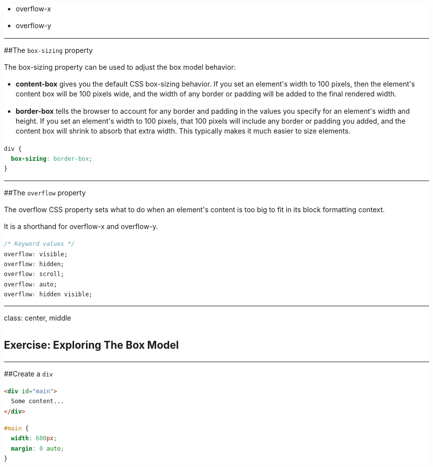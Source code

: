 - overflow-x

- overflow-y

---

##The `box-sizing` property

The box-sizing property can be used to adjust the box model behavior:

- **content-box** gives you the default CSS box-sizing behavior. If you set an element's width to 100 pixels, then the element's content box will be 100 pixels wide, and the width of any border or padding will be added to the final rendered width.

- **border-box** tells the browser to account for any border and padding in the values you specify for an element's width and height. If you set an element's width to 100 pixels, that 100 pixels will include any border or padding you added, and the content box will shrink to absorb that extra width. This typically makes it much easier to size elements.

```css
div {
  box-sizing: border-box;
}
```

---

##The `overflow` property

The overflow CSS property sets what to do when an element's content is too big to fit in its block formatting context. 

It is a shorthand for overflow-x and overflow-y.

```css
/* Keyword values */
overflow: visible;
overflow: hidden;
overflow: scroll;
overflow: auto;
overflow: hidden visible;
```

---
class: center, middle

## Exercise: Exploring The Box Model

---

##Create a `div`

```html
<div id="main">
  Some content...
</div>
```
```css
#main {
  width: 600px;
  margin: 0 auto; 
}
```
